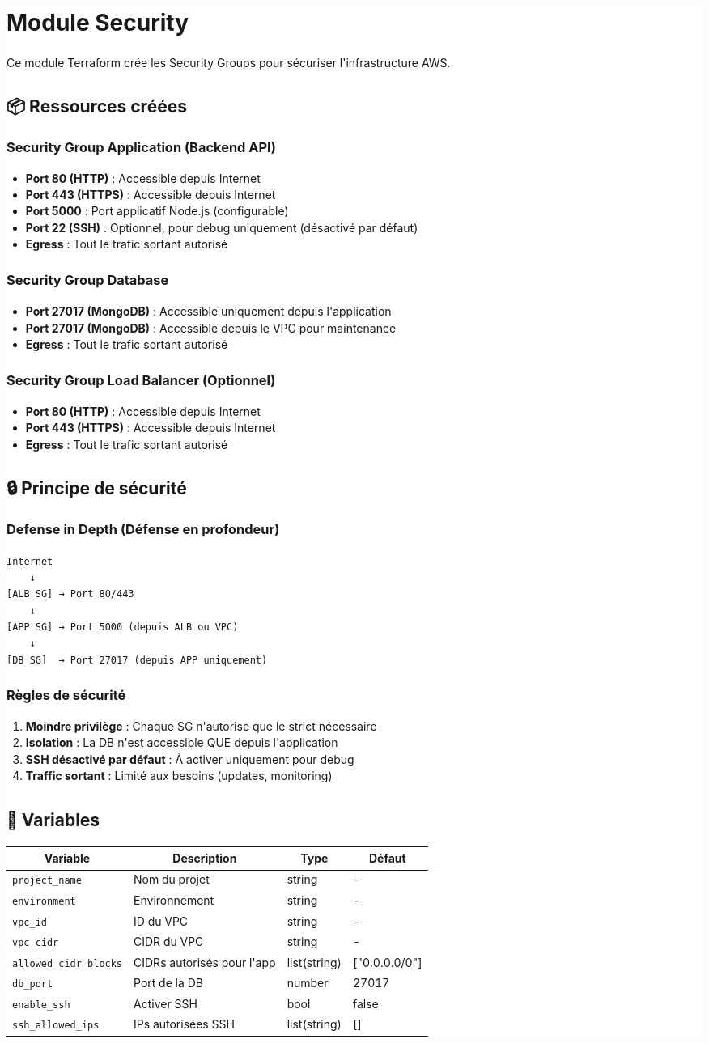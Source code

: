 # Module Security

Ce module Terraform crée les Security Groups pour sécuriser l'infrastructure AWS.

## 📦 Ressources créées

### Security Group Application (Backend API)
- **Port 80 (HTTP)** : Accessible depuis Internet
- **Port 443 (HTTPS)** : Accessible depuis Internet
- **Port 5000** : Port applicatif Node.js (configurable)
- **Port 22 (SSH)** : Optionnel, pour debug uniquement (désactivé par défaut)
- **Egress** : Tout le trafic sortant autorisé

### Security Group Database
- **Port 27017 (MongoDB)** : Accessible uniquement depuis l'application
- **Port 27017 (MongoDB)** : Accessible depuis le VPC pour maintenance
- **Egress** : Tout le trafic sortant autorisé

### Security Group Load Balancer (Optionnel)
- **Port 80 (HTTP)** : Accessible depuis Internet
- **Port 443 (HTTPS)** : Accessible depuis Internet
- **Egress** : Tout le trafic sortant autorisé

## 🔒 Principe de sécurité

### Defense in Depth (Défense en profondeur)
```
Internet
    ↓
[ALB SG] → Port 80/443
    ↓
[APP SG] → Port 5000 (depuis ALB ou VPC)
    ↓
[DB SG]  → Port 27017 (depuis APP uniquement)
```

### Règles de sécurité
1. **Moindre privilège** : Chaque SG n'autorise que le strict nécessaire
2. **Isolation** : La DB n'est accessible QUE depuis l'application
3. **SSH désactivé par défaut** : À activer uniquement pour debug
4. **Traffic sortant** : Limité aux besoins (updates, monitoring)

## 📝 Variables

| Variable | Description | Type | Défaut |
|----------|-------------|------|--------|
| `project_name` | Nom du projet | string | - |
| `environment` | Environnement | string | - |
| `vpc_id` | ID du VPC | string | - |
| `vpc_cidr` | CIDR du VPC | string | - |
| `allowed_cidr_blocks` | CIDRs autorisés pour l'app | list(string) | ["0.0.0.0/0"] |
| `db_port` | Port de la DB | number | 27017 |
| `enable_ssh` | Activer SSH | bool | false |
| `ssh_allowed_ips` | IPs autorisées SSH | list(string) | [] |